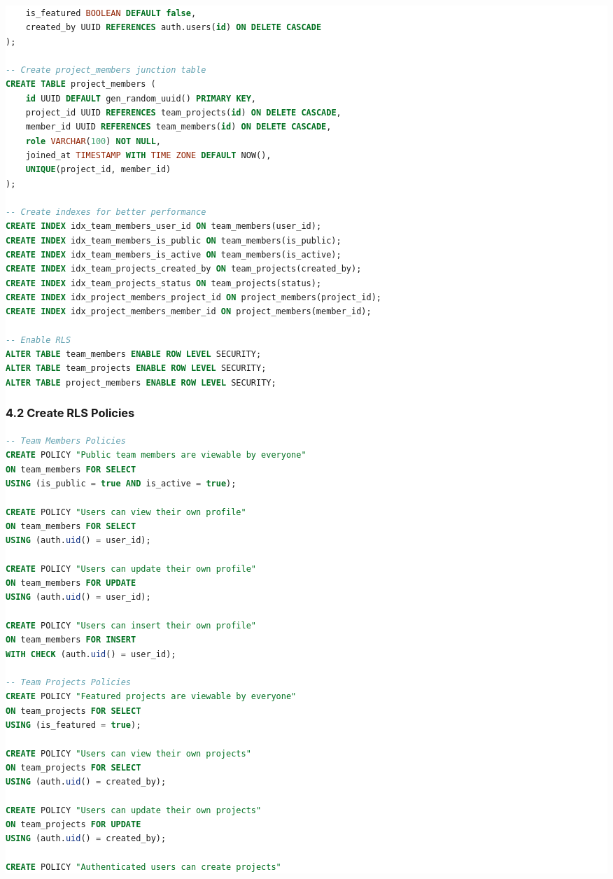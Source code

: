 ```sql
    is_featured BOOLEAN DEFAULT false,
    created_by UUID REFERENCES auth.users(id) ON DELETE CASCADE
);

-- Create project_members junction table
CREATE TABLE project_members (
    id UUID DEFAULT gen_random_uuid() PRIMARY KEY,
    project_id UUID REFERENCES team_projects(id) ON DELETE CASCADE,
    member_id UUID REFERENCES team_members(id) ON DELETE CASCADE,
    role VARCHAR(100) NOT NULL,
    joined_at TIMESTAMP WITH TIME ZONE DEFAULT NOW(),
    UNIQUE(project_id, member_id)
);

-- Create indexes for better performance
CREATE INDEX idx_team_members_user_id ON team_members(user_id);
CREATE INDEX idx_team_members_is_public ON team_members(is_public);
CREATE INDEX idx_team_members_is_active ON team_members(is_active);
CREATE INDEX idx_team_projects_created_by ON team_projects(created_by);
CREATE INDEX idx_team_projects_status ON team_projects(status);
CREATE INDEX idx_project_members_project_id ON project_members(project_id);
CREATE INDEX idx_project_members_member_id ON project_members(member_id);

-- Enable RLS
ALTER TABLE team_members ENABLE ROW LEVEL SECURITY;
ALTER TABLE team_projects ENABLE ROW LEVEL SECURITY;
ALTER TABLE project_members ENABLE ROW LEVEL SECURITY;
```

### 4.2 Create RLS Policies

```sql
-- Team Members Policies
CREATE POLICY "Public team members are viewable by everyone" 
ON team_members FOR SELECT 
USING (is_public = true AND is_active = true);

CREATE POLICY "Users can view their own profile" 
ON team_members FOR SELECT 
USING (auth.uid() = user_id);

CREATE POLICY "Users can update their own profile" 
ON team_members FOR UPDATE 
USING (auth.uid() = user_id);

CREATE POLICY "Users can insert their own profile" 
ON team_members FOR INSERT 
WITH CHECK (auth.uid() = user_id);

-- Team Projects Policies
CREATE POLICY "Featured projects are viewable by everyone" 
ON team_projects FOR SELECT 
USING (is_featured = true);

CREATE POLICY "Users can view their own projects" 
ON team_projects FOR SELECT 
USING (auth.uid() = created_by);

CREATE POLICY "Users can update their own projects" 
ON team_projects FOR UPDATE 
USING (auth.uid() = created_by);

CREATE POLICY "Authenticated users can create projects" 
```